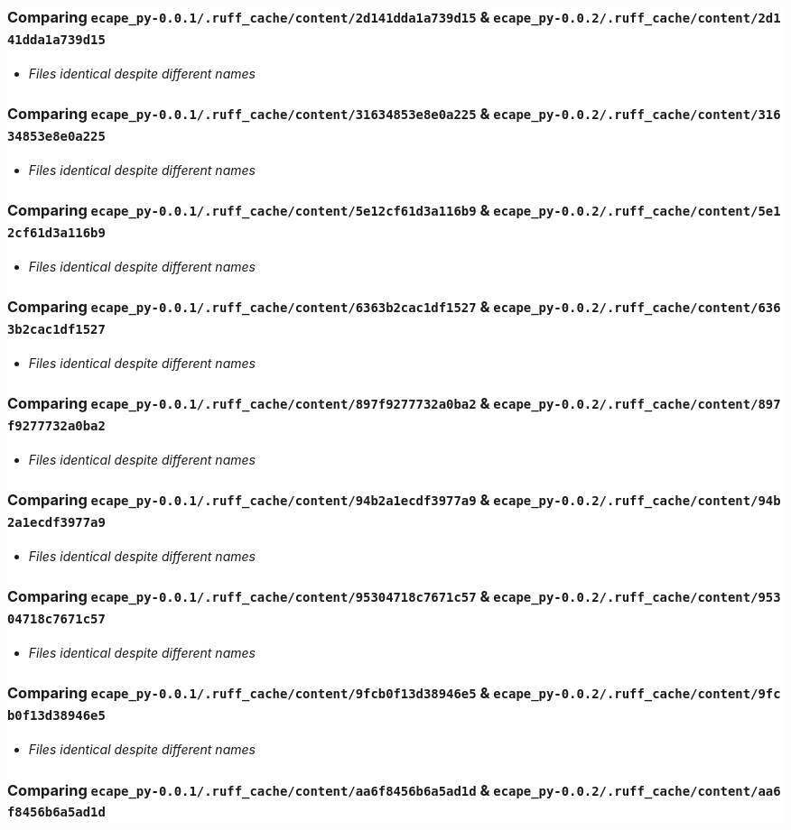 ### Comparing `ecape_py-0.0.1/.ruff_cache/content/2d141dda1a739d15` & `ecape_py-0.0.2/.ruff_cache/content/2d141dda1a739d15`

 * *Files identical despite different names*

### Comparing `ecape_py-0.0.1/.ruff_cache/content/31634853e8e0a225` & `ecape_py-0.0.2/.ruff_cache/content/31634853e8e0a225`

 * *Files identical despite different names*

### Comparing `ecape_py-0.0.1/.ruff_cache/content/5e12cf61d3a116b9` & `ecape_py-0.0.2/.ruff_cache/content/5e12cf61d3a116b9`

 * *Files identical despite different names*

### Comparing `ecape_py-0.0.1/.ruff_cache/content/6363b2cac1df1527` & `ecape_py-0.0.2/.ruff_cache/content/6363b2cac1df1527`

 * *Files identical despite different names*

### Comparing `ecape_py-0.0.1/.ruff_cache/content/897f9277732a0ba2` & `ecape_py-0.0.2/.ruff_cache/content/897f9277732a0ba2`

 * *Files identical despite different names*

### Comparing `ecape_py-0.0.1/.ruff_cache/content/94b2a1ecdf3977a9` & `ecape_py-0.0.2/.ruff_cache/content/94b2a1ecdf3977a9`

 * *Files identical despite different names*

### Comparing `ecape_py-0.0.1/.ruff_cache/content/95304718c7671c57` & `ecape_py-0.0.2/.ruff_cache/content/95304718c7671c57`

 * *Files identical despite different names*

### Comparing `ecape_py-0.0.1/.ruff_cache/content/9fcb0f13d38946e5` & `ecape_py-0.0.2/.ruff_cache/content/9fcb0f13d38946e5`

 * *Files identical despite different names*

### Comparing `ecape_py-0.0.1/.ruff_cache/content/aa6f8456b6a5ad1d` & `ecape_py-0.0.2/.ruff_cache/content/aa6f8456b6a5ad1d`
